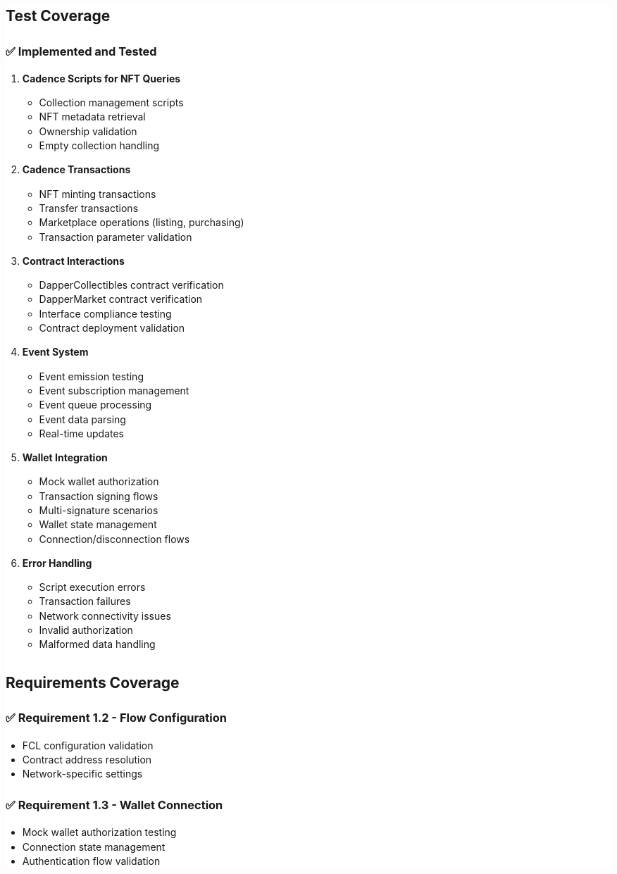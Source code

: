## Test Coverage

### ✅ Implemented and Tested
1. **Cadence Scripts for NFT Queries**
   - Collection management scripts
   - NFT metadata retrieval
   - Ownership validation
   - Empty collection handling

2. **Cadence Transactions**
   - NFT minting transactions
   - Transfer transactions
   - Marketplace operations (listing, purchasing)
   - Transaction parameter validation

3. **Contract Interactions**
   - DapperCollectibles contract verification
   - DapperMarket contract verification
   - Interface compliance testing
   - Contract deployment validation

4. **Event System**
   - Event emission testing
   - Event subscription management
   - Event queue processing
   - Event data parsing
   - Real-time updates

5. **Wallet Integration**
   - Mock wallet authorization
   - Transaction signing flows
   - Multi-signature scenarios
   - Wallet state management
   - Connection/disconnection flows

6. **Error Handling**
   - Script execution errors
   - Transaction failures
   - Network connectivity issues
   - Invalid authorization
   - Malformed data handling

## Requirements Coverage

### ✅ Requirement 1.2 - Flow Configuration
- FCL configuration validation
- Contract address resolution
- Network-specific settings

### ✅ Requirement 1.3 - Wallet Connection
- Mock wallet authorization testing
- Connection state management
- Authentication flow validation
